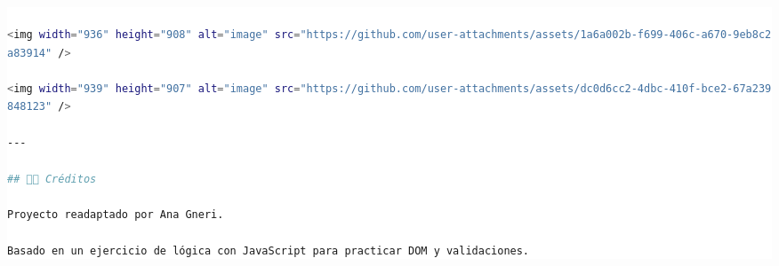    ```bash

<img width="936" height="908" alt="image" src="https://github.com/user-attachments/assets/1a6a002b-f699-406c-a670-9eb8c2a83914" />

<img width="939" height="907" alt="image" src="https://github.com/user-attachments/assets/dc0d6cc2-4dbc-410f-bce2-67a239848123" />

---

## 👩‍💻 Créditos

Proyecto readaptado por Ana Gneri.

Basado en un ejercicio de lógica con JavaScript para practicar DOM y validaciones.
